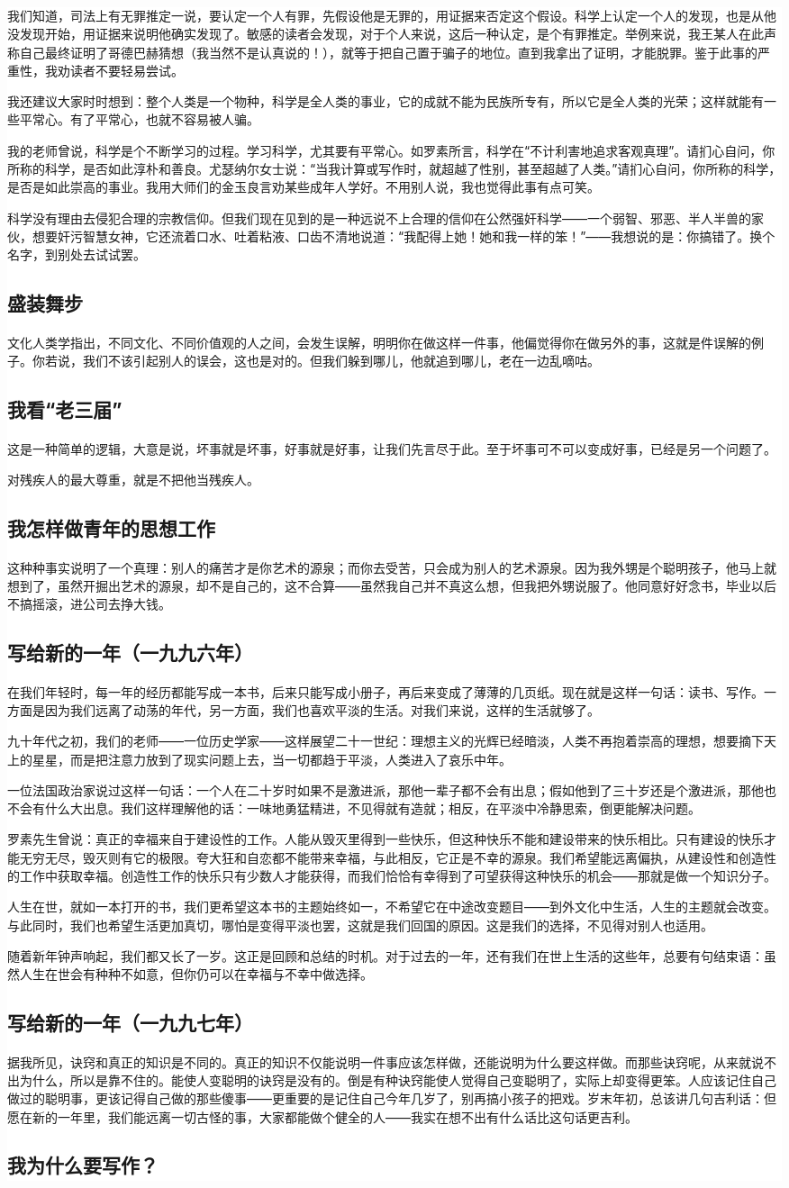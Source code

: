 我们知道，司法上有无罪推定一说，要认定一个人有罪，先假设他是无罪的，用证据来否定这个假设。科学上认定一个人的发现，也是从他没发现开始，用证据来说明他确实发现了。敏感的读者会发现，对于个人来说，这后一种认定，是个有罪推定。举例来说，我王某人在此声称自己最终证明了哥德巴赫猜想（我当然不是认真说的！），就等于把自己置于骗子的地位。直到我拿出了证明，才能脱罪。鉴于此事的严重性，我劝读者不要轻易尝试。

我还建议大家时时想到：整个人类是一个物种，科学是全人类的事业，它的成就不能为民族所专有，所以它是全人类的光荣；这样就能有一些平常心。有了平常心，也就不容易被人骗。

我的老师曾说，科学是个不断学习的过程。学习科学，尤其要有平常心。如罗素所言，科学在“不计利害地追求客观真理”。请扪心自问，你所称的科学，是否如此淳朴和善良。尤瑟纳尔女士说：“当我计算或写作时，就超越了性别，甚至超越了人类。”请扪心自问，你所称的科学，是否是如此崇高的事业。我用大师们的金玉良言劝某些成年人学好。不用别人说，我也觉得此事有点可笑。

科学没有理由去侵犯合理的宗教信仰。但我们现在见到的是一种远说不上合理的信仰在公然强奸科学——一个弱智、邪恶、半人半兽的家伙，想要奸污智慧女神，它还流着口水、吐着粘液、口齿不清地说道：“我配得上她！她和我一样的笨！”——我想说的是：你搞错了。换个名字，到别处去试试罢。

## 盛装舞步

文化人类学指出，不同文化、不同价值观的人之间，会发生误解，明明你在做这样一件事，他偏觉得你在做另外的事，这就是件误解的例子。你若说，我们不该引起别人的误会，这也是对的。但我们躲到哪儿，他就追到哪儿，老在一边乱嘀咕。

## 我看“老三届”

这是一种简单的逻辑，大意是说，坏事就是坏事，好事就是好事，让我们先言尽于此。至于坏事可不可以变成好事，已经是另一个问题了。

对残疾人的最大尊重，就是不把他当残疾人。

## 我怎样做青年的思想工作

这种种事实说明了一个真理：别人的痛苦才是你艺术的源泉；而你去受苦，只会成为别人的艺术源泉。因为我外甥是个聪明孩子，他马上就想到了，虽然开掘出艺术的源泉，却不是自己的，这不合算——虽然我自己并不真这么想，但我把外甥说服了。他同意好好念书，毕业以后不搞摇滚，进公司去挣大钱。

## 写给新的一年（一九九六年）

在我们年轻时，每一年的经历都能写成一本书，后来只能写成小册子，再后来变成了薄薄的几页纸。现在就是这样一句话：读书、写作。一方面是因为我们远离了动荡的年代，另一方面，我们也喜欢平淡的生活。对我们来说，这样的生活就够了。

九十年代之初，我们的老师——一位历史学家——这样展望二十一世纪：理想主义的光辉已经暗淡，人类不再抱着崇高的理想，想要摘下天上的星星，而是把注意力放到了现实问题上去，当一切都趋于平淡，人类进入了哀乐中年。

一位法国政治家说过这样一句话：一个人在二十岁时如果不是激进派，那他一辈子都不会有出息；假如他到了三十岁还是个激进派，那他也不会有什么大出息。我们这样理解他的话：一味地勇猛精进，不见得就有造就；相反，在平淡中冷静思索，倒更能解决问题。

罗素先生曾说：真正的幸福来自于建设性的工作。人能从毁灭里得到一些快乐，但这种快乐不能和建设带来的快乐相比。只有建设的快乐才能无穷无尽，毁灭则有它的极限。夸大狂和自恋都不能带来幸福，与此相反，它正是不幸的源泉。我们希望能远离偏执，从建设性和创造性的工作中获取幸福。创造性工作的快乐只有少数人才能获得，而我们恰恰有幸得到了可望获得这种快乐的机会——那就是做一个知识分子。

人生在世，就如一本打开的书，我们更希望这本书的主题始终如一，不希望它在中途改变题目——到外文化中生活，人生的主题就会改变。与此同时，我们也希望生活更加真切，哪怕是变得平淡也罢，这就是我们回国的原因。这是我们的选择，不见得对别人也适用。

随着新年钟声响起，我们都又长了一岁。这正是回顾和总结的时机。对于过去的一年，还有我们在世上生活的这些年，总要有句结束语：虽然人生在世会有种种不如意，但你仍可以在幸福与不幸中做选择。

## 写给新的一年（一九九七年）

据我所见，诀窍和真正的知识是不同的。真正的知识不仅能说明一件事应该怎样做，还能说明为什么要这样做。而那些诀窍呢，从来就说不出为什么，所以是靠不住的。能使人变聪明的诀窍是没有的。倒是有种诀窍能使人觉得自己变聪明了，实际上却变得更笨。人应该记住自己做过的聪明事，更该记得自己做的那些傻事——更重要的是记住自己今年几岁了，别再搞小孩子的把戏。岁末年初，总该讲几句吉利话：但愿在新的一年里，我们能远离一切古怪的事，大家都能做个健全的人——我实在想不出有什么话比这句话更吉利。

## 我为什么要写作？
